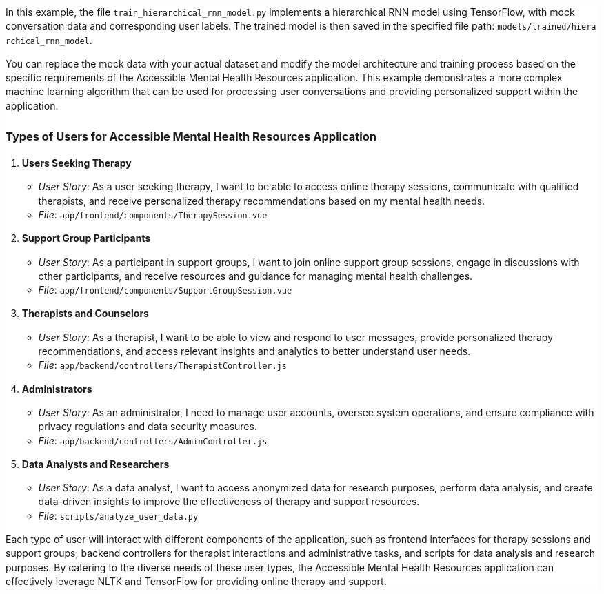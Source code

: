In this example, the file `train_hierarchical_rnn_model.py` implements a hierarchical RNN model using TensorFlow, with mock conversation data and corresponding user labels. The trained model is then saved in the specified file path: `models/trained/hierarchical_rnn_model`.

You can replace the mock data with your actual dataset and modify the model architecture and training process based on the specific requirements of the Accessible Mental Health Resources application. This example demonstrates a more complex machine learning algorithm that can be used for processing user conversations and providing personalized support within the application.

### Types of Users for Accessible Mental Health Resources Application

1. **Users Seeking Therapy**

   - _User Story_: As a user seeking therapy, I want to be able to access online therapy sessions, communicate with qualified therapists, and receive personalized therapy recommendations based on my mental health needs.
   - _File_: `app/frontend/components/TherapySession.vue`

2. **Support Group Participants**

   - _User Story_: As a participant in support groups, I want to join online support group sessions, engage in discussions with other participants, and receive resources and guidance for managing mental health challenges.
   - _File_: `app/frontend/components/SupportGroupSession.vue`

3. **Therapists and Counselors**

   - _User Story_: As a therapist, I want to be able to view and respond to user messages, provide personalized therapy recommendations, and access relevant insights and analytics to better understand user needs.
   - _File_: `app/backend/controllers/TherapistController.js`

4. **Administrators**

   - _User Story_: As an administrator, I need to manage user accounts, oversee system operations, and ensure compliance with privacy regulations and data security measures.
   - _File_: `app/backend/controllers/AdminController.js`

5. **Data Analysts and Researchers**
   - _User Story_: As a data analyst, I want to access anonymized data for research purposes, perform data analysis, and create data-driven insights to improve the effectiveness of therapy and support resources.
   - _File_: `scripts/analyze_user_data.py`

Each type of user will interact with different components of the application, such as frontend interfaces for therapy sessions and support groups, backend controllers for therapist interactions and administrative tasks, and scripts for data analysis and research purposes. By catering to the diverse needs of these user types, the Accessible Mental Health Resources application can effectively leverage NLTK and TensorFlow for providing online therapy and support.
